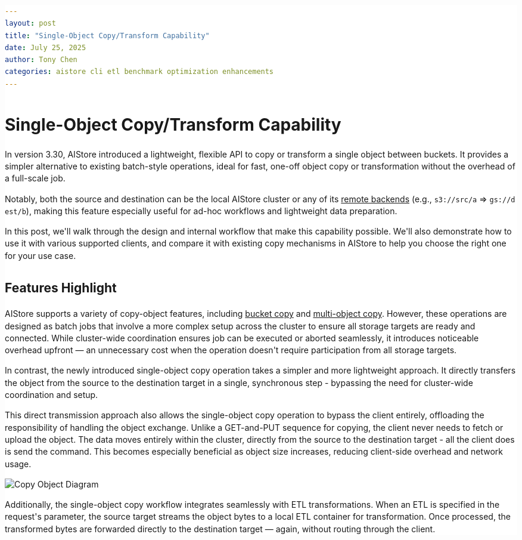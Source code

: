 ```yaml
---
layout: post
title: "Single-Object Copy/Transform Capability"
date: July 25, 2025
author: Tony Chen
categories: aistore cli etl benchmark optimization enhancements
---
```


# Single-Object Copy/Transform Capability

In version 3.30, AIStore introduced a lightweight, flexible API to copy or transform a single object between buckets. It provides a simpler alternative to existing batch-style operations, ideal for fast, one-off object copy or transformation without the overhead of a full-scale job.

Notably, both the source and destination can be the local AIStore cluster or any of its [remote backends](https://github.com/NVIDIA/aistore/blob/main/docs/images/supported-backends.png) (e.g., `s3://src/a` => `gs://dest/b`), making this feature especially useful for ad-hoc workflows and lightweight data preparation.

In this post, we'll walk through the design and internal workflow that make this capability possible. We'll also demonstrate how to use it with various supported clients, and compare it with existing copy mechanisms in AIStore to help you choose the right one for your use case.

## Features Highlight

AIStore supports a variety of copy-object features, including [bucket copy](/docs/cli/bucket.md#copy-cloud-bucket-to-another-cloud-bucket) and [multi-object copy](/docs/cli/bucket.md#copy-list-range-andor-prefix-selected-objects-or-entire-in-cluster-or-remote-buckets). However, these operations are designed as batch jobs that involve a more complex setup across the cluster to ensure all storage targets are ready and connected. While cluster-wide coordination ensures job can be executed or aborted seamlessly, it introduces noticeable overhead upfront — an unnecessary cost when the operation doesn't require participation from all storage targets.

In contrast, the newly introduced single-object copy operation takes a simpler and more lightweight approach. It directly transfers the object from the source to the destination target in a single, synchronous step - bypassing the need for cluster-wide coordination and setup.

This direct transmission approach also allows the single-object copy operation to bypass the client entirely, offloading the responsibility of handling the object exchange. Unlike a GET-and-PUT sequence for copying, the client never needs to fetch or upload the object. The data moves entirely within the cluster, directly from the source to the destination target - all the client does is send the command. This becomes especially beneficial as object size increases, reducing client-side overhead and network usage.

![Copy Object Diagram](/assets/copy_object_diagram.png)

Additionally, the single-object copy workflow integrates seamlessly with ETL transformations. When an ETL is specified in the request's parameter, the source target streams the object bytes to a local ETL container for transformation. Once processed, the transformed bytes are forwarded directly to the destination target — again, without routing through the client.
